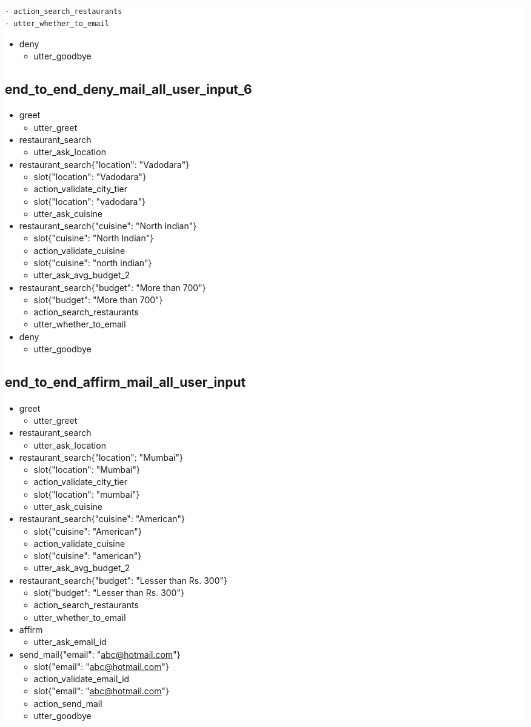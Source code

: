     - action_search_restaurants
    - utter_whether_to_email
* deny
    - utter_goodbye

## end_to_end_deny_mail_all_user_input_6
* greet
    - utter_greet
* restaurant_search
    - utter_ask_location
* restaurant_search{"location": "Vadodara"}
    - slot{"location": "Vadodara"}
    - action_validate_city_tier
    - slot{"location": "vadodara"}
    - utter_ask_cuisine
* restaurant_search{"cuisine": "North Indian"}
    - slot{"cuisine": "North Indian"}
    - action_validate_cuisine
    - slot{"cuisine": "north indian"}
    - utter_ask_avg_budget_2
* restaurant_search{"budget": "More than 700"}
    - slot{"budget": "More than 700"}
    - action_search_restaurants
    - utter_whether_to_email
* deny
    - utter_goodbye

## end_to_end_affirm_mail_all_user_input
* greet
    - utter_greet
* restaurant_search
    - utter_ask_location
* restaurant_search{"location": "Mumbai"}
    - slot{"location": "Mumbai"}
    - action_validate_city_tier
    - slot{"location": "mumbai"}
    - utter_ask_cuisine
* restaurant_search{"cuisine": "American"}
    - slot{"cuisine": "American"}
    - action_validate_cuisine
    - slot{"cuisine": "american"}
    - utter_ask_avg_budget_2
* restaurant_search{"budget": "Lesser than Rs. 300"}
    - slot{"budget": "Lesser than Rs. 300"}
    - action_search_restaurants
    - utter_whether_to_email
* affirm
    - utter_ask_email_id
* send_mail{"email": "abc@hotmail.com"}
    - slot{"email": "abc@hotmail.com"}
    - action_validate_email_id
    - slot{"email": "abc@hotmail.com"}
    - action_send_mail
    - utter_goodbye
